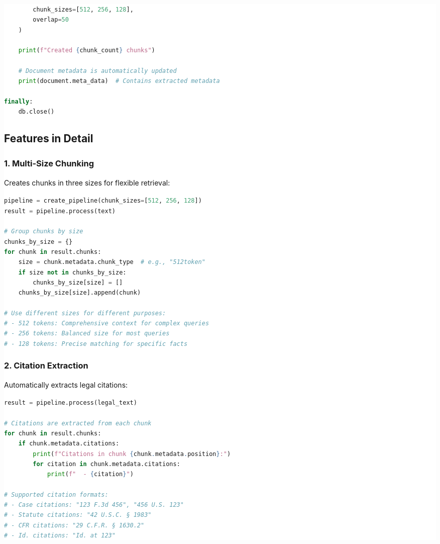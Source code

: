 ```python
        chunk_sizes=[512, 256, 128],
        overlap=50
    )

    print(f"Created {chunk_count} chunks")

    # Document metadata is automatically updated
    print(document.meta_data)  # Contains extracted metadata

finally:
    db.close()
```

## Features in Detail

### 1. Multi-Size Chunking

Creates chunks in three sizes for flexible retrieval:

```python
pipeline = create_pipeline(chunk_sizes=[512, 256, 128])
result = pipeline.process(text)

# Group chunks by size
chunks_by_size = {}
for chunk in result.chunks:
    size = chunk.metadata.chunk_type  # e.g., "512token"
    if size not in chunks_by_size:
        chunks_by_size[size] = []
    chunks_by_size[size].append(chunk)

# Use different sizes for different purposes:
# - 512 tokens: Comprehensive context for complex queries
# - 256 tokens: Balanced size for most queries
# - 128 tokens: Precise matching for specific facts
```

### 2. Citation Extraction

Automatically extracts legal citations:

```python
result = pipeline.process(legal_text)

# Citations are extracted from each chunk
for chunk in result.chunks:
    if chunk.metadata.citations:
        print(f"Citations in chunk {chunk.metadata.position}:")
        for citation in chunk.metadata.citations:
            print(f"  - {citation}")

# Supported citation formats:
# - Case citations: "123 F.3d 456", "456 U.S. 123"
# - Statute citations: "42 U.S.C. § 1983"
# - CFR citations: "29 C.F.R. § 1630.2"
# - Id. citations: "Id. at 123"
```
